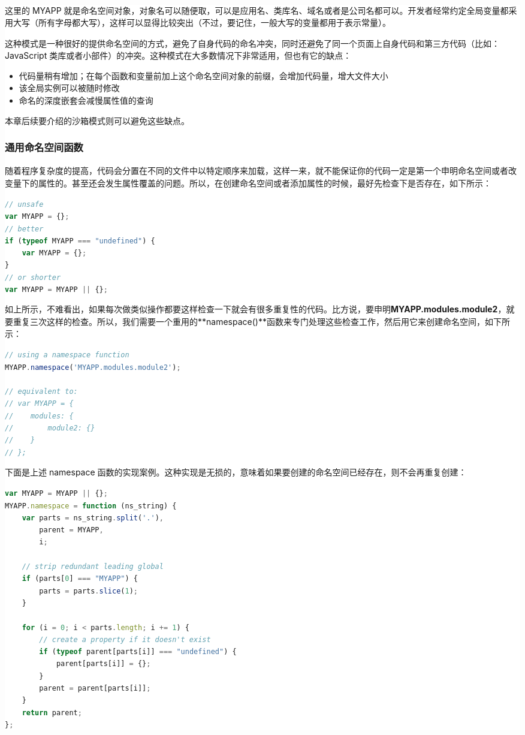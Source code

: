 这里的 MYAPP 就是命名空间对象，对象名可以随便取，可以是应用名、类库名、域名或者是公司名都可以。开发者经常约定全局变量都采用大写（所有字母都大写），这样可以显得比较突出（不过，要记住，一般大写的变量都用于表示常量）。

这种模式是一种很好的提供命名空间的方式，避免了自身代码的命名冲突，同时还避免了同一个页面上自身代码和第三方代码（比如：JavaScript 类库或者小部件）的冲突。这种模式在大多数情况下非常适用，但也有它的缺点：

*   代码量稍有增加；在每个函数和变量前加上这个命名空间对象的前缀，会增加代码量，增大文件大小
*   该全局实例可以被随时修改
*   命名的深度嵌套会减慢属性值的查询

本章后续要介绍的沙箱模式则可以避免这些缺点。

### 通用命名空间函数

随着程序复杂度的提高，代码会分置在不同的文件中以特定顺序来加载，这样一来，就不能保证你的代码一定是第一个申明命名空间或者改变量下的属性的。甚至还会发生属性覆盖的问题。所以，在创建命名空间或者添加属性的时候，最好先检查下是否存在，如下所示：

```js
// unsafe
var MYAPP = {};
// better
if (typeof MYAPP === "undefined") {
    var MYAPP = {}; 
}
// or shorter
var MYAPP = MYAPP || {}; 
```

如上所示，不难看出，如果每次做类似操作都要这样检查一下就会有很多重复性的代码。比方说，要申明**MYAPP.modules.module2**，就要重复三次这样的检查。所以，我们需要一个重用的**namespace()**函数来专门处理这些检查工作，然后用它来创建命名空间，如下所示：

```js
// using a namespace function
MYAPP.namespace('MYAPP.modules.module2');

// equivalent to:
// var MYAPP = {
//    modules: {
//        module2: {}
//    }
// }; 
```

下面是上述 namespace 函数的实现案例。这种实现是无损的，意味着如果要创建的命名空间已经存在，则不会再重复创建：

```js
var MYAPP = MYAPP || {};
MYAPP.namespace = function (ns_string) { 
    var parts = ns_string.split('.'),
        parent = MYAPP, 
        i;

    // strip redundant leading global 
    if (parts[0] === "MYAPP") {
        parts = parts.slice(1); 
    }

    for (i = 0; i < parts.length; i += 1) {
        // create a property if it doesn't exist
        if (typeof parent[parts[i]] === "undefined") {
            parent[parts[i]] = {}; 
        }
        parent = parent[parts[i]];
    }
    return parent;
}; 
```
